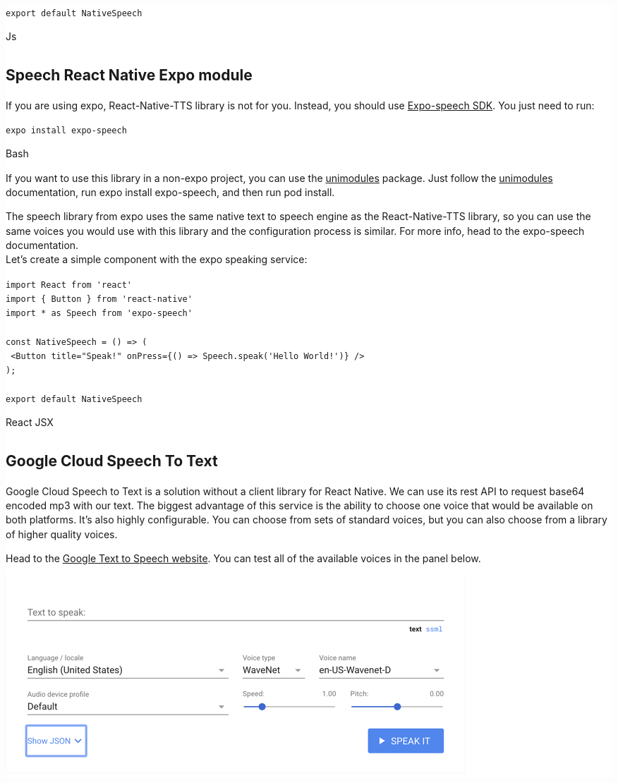     export default NativeSpeech
    

Js

Speech React Native Expo module
-------------------------------

If you are using expo, React-Native-TTS library is not for you. Instead, you should use [Expo-speech SDK](https://docs.expo.io/versions/latest/sdk/speech/). You just need to run:

    expo install expo-speech

Bash

If you want to use this library in a non-expo project, you can use the [unimodules](https://github.com/unimodules/react-native-unimodules) package. Just follow the [unimodules](https://github.com/unimodules/react-native-unimodules) documentation, run expo install expo-speech, and then run pod install.

The speech library from expo uses the same native text to speech engine as the React-Native-TTS library, so you can use the same voices you would use with this library and the configuration process is similar. For more info, head to the expo-speech documentation.  
Let’s create a simple component with the expo speaking service:

    
    import React from 'react'
    import { Button } from 'react-native'
    import * as Speech from 'expo-speech'
     
    const NativeSpeech = () => (
     <Button title="Speak!" onPress={() => Speech.speak('Hello World!')} />
    );
     
    export default NativeSpeech
    

React JSX

Google Cloud Speech To Text 
----------------------------

Google Cloud Speech to Text is a solution without a client library for React Native. We can use its rest API to request base64 encoded mp3 with our text. The biggest advantage of this service is the ability to choose one voice that would be available on both platforms. It’s also highly configurable. You can choose from sets of standard voices, but you can also choose from a library of higher quality voices.

Head to the [Google Text to Speech website](https://cloud.google.com/text-to-speech/). You can test all of the available voices in the panel below.

![Screenshot 2019-12-17 at 14.32.07](/img/blog/AK_files/Screenshot%25202019-12-17%2520at%252014.png)
